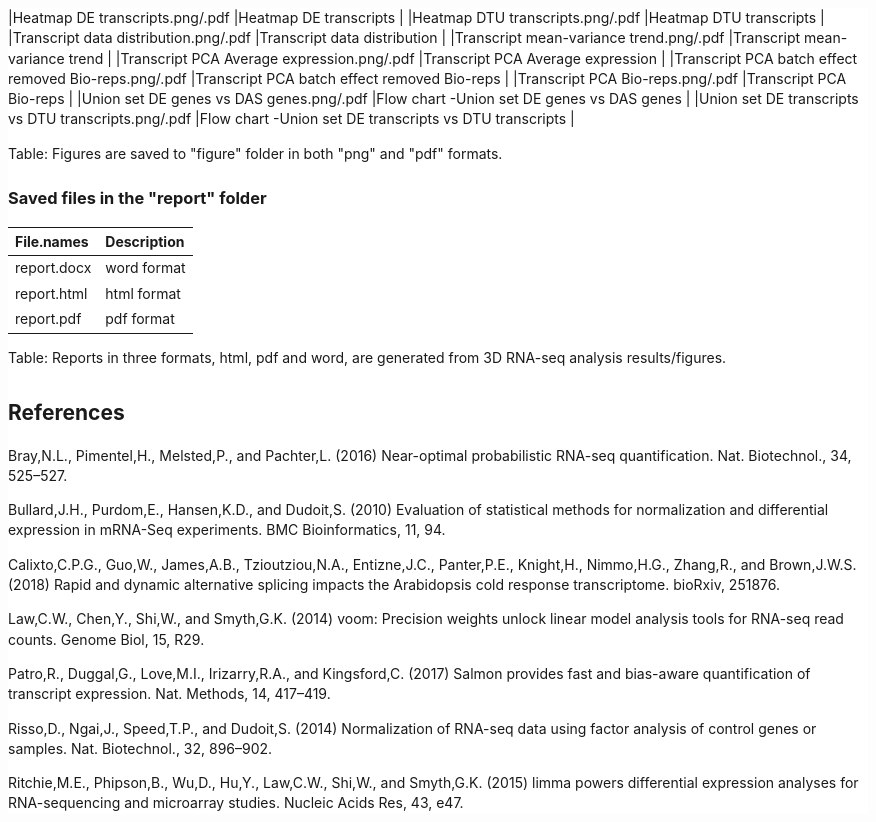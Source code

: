 |Heatmap DE transcripts.png/.pdf                       |Heatmap DE transcripts                       |
|Heatmap DTU transcripts.png/.pdf                      |Heatmap DTU transcripts                      |
|Transcript data distribution.png/.pdf                 |Transcript data distribution                 |
|Transcript mean-variance trend.png/.pdf               |Transcript mean-variance trend               |
|Transcript PCA Average expression.png/.pdf            |Transcript PCA Average expression            |
|Transcript PCA batch effect removed Bio-reps.png/.pdf |Transcript PCA batch effect removed Bio-reps |
|Transcript PCA Bio-reps.png/.pdf                      |Transcript PCA Bio-reps                      |
|Union set DE genes vs DAS genes.png/.pdf              |Flow chart -Union set DE genes vs DAS genes              |
|Union set DE transcripts vs DTU transcripts.png/.pdf  |Flow chart -Union set DE transcripts vs DTU transcripts  |

Table: Figures are saved to "figure" folder in both "png" and "pdf" formats.

### Saved files in the "report" folder

|File.names  |Description |
|:-----------|:-----------|
|report.docx |word format |
|report.html |html format |
|report.pdf  |pdf format  |

Table: Reports in three formats, html, pdf and word, are generated from 3D RNA-seq analysis results/figures.

## References

Bray,N.L., Pimentel,H., Melsted,P., and Pachter,L. (2016) Near-optimal probabilistic RNA-seq quantification. Nat. Biotechnol., 34, 525–527.

Bullard,J.H., Purdom,E., Hansen,K.D., and Dudoit,S. (2010) Evaluation of statistical methods for normalization and differential expression in mRNA-Seq experiments. BMC Bioinformatics, 11, 94.

Calixto,C.P.G., Guo,W., James,A.B., Tzioutziou,N.A., Entizne,J.C., Panter,P.E., Knight,H., Nimmo,H.G., Zhang,R., and Brown,J.W.S. (2018) Rapid and dynamic alternative splicing impacts the Arabidopsis cold response transcriptome. bioRxiv, 251876.

Law,C.W., Chen,Y., Shi,W., and Smyth,G.K. (2014) voom: Precision weights unlock linear model analysis tools for RNA-seq read counts. Genome Biol, 15, R29.

Patro,R., Duggal,G., Love,M.I., Irizarry,R.A., and Kingsford,C. (2017) Salmon provides fast and bias-aware quantification of transcript expression. Nat. Methods, 14, 417–419.

Risso,D., Ngai,J., Speed,T.P., and Dudoit,S. (2014) Normalization of RNA-seq data using factor analysis of control genes or samples. Nat. Biotechnol., 32, 896–902.

Ritchie,M.E., Phipson,B., Wu,D., Hu,Y., Law,C.W., Shi,W., and Smyth,G.K. (2015) limma powers differential expression analyses for RNA-sequencing and microarray studies. Nucleic Acids Res, 43, e47.
